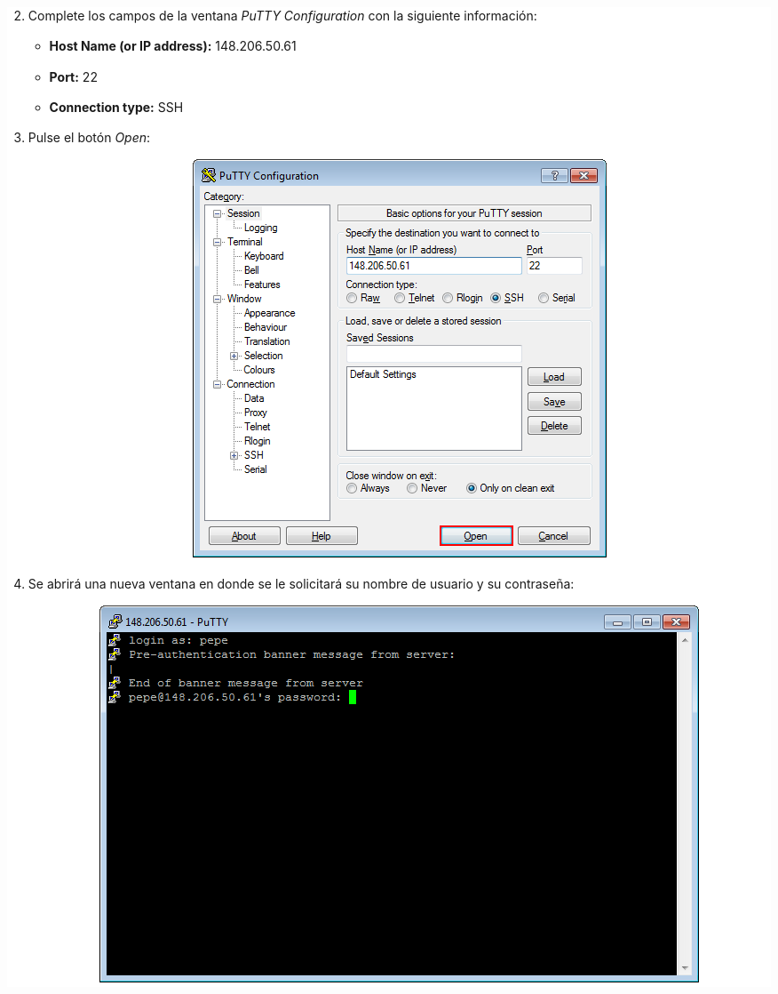 2.  Complete los campos de la ventana *PuTTY Configuration* con la siguiente 
    información:

    -   **Host Name (or IP address):** 148.206.50.61

    -   **Port:** 22

    -   **Connection type:** SSH

3.  Pulse el botón *Open*:
    <center>

    ![PuTTY Configuration](./images/putty/putty_configuration.png)
    </center>

4.  Se abrirá una nueva ventana en donde se le solicitará su nombre de usuario y 
    su contraseña:
    <center>

    ![Login](./images/putty/login.png)
    </center>
